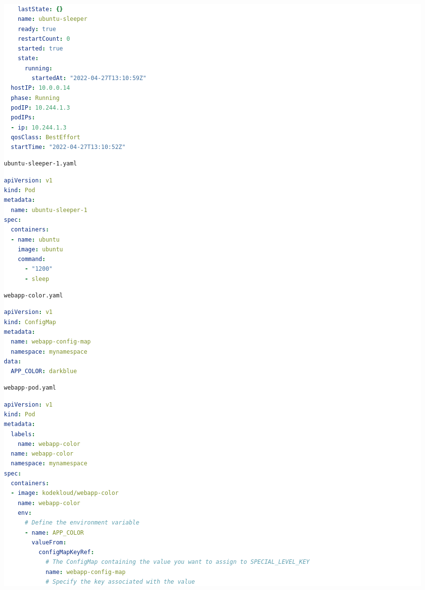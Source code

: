 ```yml
    lastState: {}
    name: ubuntu-sleeper
    ready: true
    restartCount: 0
    started: true
    state:
      running:
        startedAt: "2022-04-27T13:10:59Z"
  hostIP: 10.0.0.14
  phase: Running
  podIP: 10.244.1.3
  podIPs:
  - ip: 10.244.1.3
  qosClass: BestEffort
  startTime: "2022-04-27T13:10:52Z"
```

`ubuntu-sleeper-1.yaml`

```yml
apiVersion: v1
kind: Pod
metadata:
  name: ubuntu-sleeper-1
spec:
  containers:
  - name: ubuntu
    image: ubuntu
    command:
      - "1200"
      - sleep
```

`webapp-color.yaml`

```yml
apiVersion: v1
kind: ConfigMap
metadata:
  name: webapp-config-map
  namespace: mynamespace
data:
  APP_COLOR: darkblue
```

`webapp-pod.yaml`

```yml
apiVersion: v1
kind: Pod
metadata:
  labels:
    name: webapp-color
  name: webapp-color
  namespace: mynamespace
spec:
  containers:
  - image: kodekloud/webapp-color
    name: webapp-color
    env:
      # Define the environment variable
      - name: APP_COLOR
        valueFrom:
          configMapKeyRef:
            # The ConfigMap containing the value you want to assign to SPECIAL_LEVEL_KEY
            name: webapp-config-map
            # Specify the key associated with the value
```